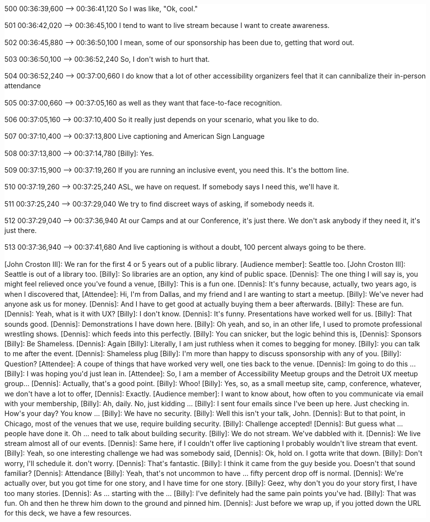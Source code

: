 500
00:36:39,600 --> 00:36:41,120
So I was like, "Ok, cool."

501
00:36:42,020 --> 00:36:45,100
I tend to want to live stream because I want to create awareness.

502
00:36:45,880 --> 00:36:50,100
I mean, some of our sponsorship has been due to, getting that word out.

503
00:36:50,100 --> 00:36:52,240
So, I don't wish to hurt that.

504
00:36:52,240 --> 00:37:00,660
I do know that a lot of other accessibility organizers feel that it can cannibalize their in-person attendance

505
00:37:00,660 --> 00:37:05,160
as well as they want that face-to-face recognition.

506
00:37:05,160 --> 00:37:10,400
So it really just depends on your scenario, what you like to do.

507
00:37:10,400 --> 00:37:13,800
Live captioning and American Sign Language

508
00:37:13,800 --> 00:37:14,780
[Billy]: Yes.

509
00:37:15,900 --> 00:37:19,260
If you are running an inclusive event, you need this. It's the bottom line.

510
00:37:19,260 --> 00:37:25,240
ASL, we have on request. If somebody says I need this, we'll have it.

511
00:37:25,240 --> 00:37:29,040
We try to find discreet ways of asking, if somebody needs it.

512
00:37:29,040 --> 00:37:36,940
At our Camps and at our Conference, it's just there. We don't ask anybody if they need it, it's just there.

513
00:37:36,940 --> 00:37:41,680
And live captioning is without a doubt, 100 percent always going to be there.


[John Croston III]: We ran for the first 4 or 5 years out of a public library.
[Audience member]: Seattle too.
[John Croston III]: Seattle is out of a library too.
[Billy]: So libraries are an option, any kind of public space.
[Dennis]: The one thing I will say is, you might feel relieved once you've found a venue,
[Billy]: This is a fun one.
[Dennis]: It's funny because, actually, two years ago, is when I discovered that,
[Attendee]: Hi, I'm from Dallas, and my friend and I are wanting to start a meetup.
[Billy]: We've never had anyone ask us for money.
[Dennis]: And I have to get good at actually buying them a beer afterwards.
[Billy]: These are fun.
[Dennis]: Yeah, what is it with UX?
[Billy]: I don't know.
[Dennis]: It's funny. Presentations have worked well for us.
[Billy]: That sounds good.
[Dennis]: Demonstrations I have down here.
[Billy]: Oh yeah, and so, in an other life, I used to promote professional wrestling shows.
[Dennis]: which feeds into this perfectly.
[Billy]: You can snicker, but the logic behind this is,
[Dennis]: Sponsors
[Billy]: Be Shameless.
[Dennis]: Again
[Billy]: Literally, I am just ruthless when it comes to begging for money.
[Billy]: you can talk to me after the event.
[Dennis]: Shameless plug
[Billy]: I'm more than happy to discuss sponsorship with any of you.
[Billy]: Question?
[Attendee]: A coupe of things that have worked very well, one ties back to the venue.
[Dennis]: Im going to do this ...
[Billy]: I was hoping you'd just lean in.
[Attendee]: So, I am a member of Accessibility Meetup groups and the Detroit UX meetup group...
[Dennis]: Actually, that's a good point.
[Billy]: Whoo!
[Billy]: Yes, so, as a small meetup site, camp, conference, whatever, we don't have a lot to offer,
[Dennis]: Exactly.
[Audience member]: I want to know about, how often to you communicate via email with your membership,
[Billy]: Ah, daily. No, just kidding ...
[Billy]: I sent four emails since I've been up here. Just checking in. How's your day? You know ...
[Billy]: We have no security.
[Billy]: Well this isn't your talk, John.
[Dennis]: But to that point, in Chicago, most of the venues that we use, require building security.
[Billy]: Challenge accepted!
[Dennis]: But guess what ... people have done it. Oh ... need to talk about building security.
[Billy]: We do not stream. We've dabbled with it.
[Dennis]: We live stream almost all of our events.
[Dennis]: Same here, if I couldn't offer live captioning I probably wouldn't live stream that event.
[Billy]: Yeah, so one interesting challenge we had was somebody said,
[Dennis]: Ok, hold on. I gotta write that down.
[Billy]: Don't worry, I'll schedule it. don't worry.
[Dennis]: That's fantastic.
[Billy]: I think it came from the guy beside you. Doesn't that sound familiar?
[Dennis]: Attendance
[Billy]: Yeah, that's not uncommon to have ... fifty percent drop off is normal.
[Dennis]: We're actually over, but you got time for one story, and I have time for one story.
[Billy]: Geez, why don't you do your story first, I have too many stories.
[Dennis]: As ... starting with the ...
[Billy]: I've definitely had the same pain points you've had.
[Billy]: That was fun. Oh and then he threw him down to the ground and pinned him.
[Dennis]: Just before we wrap up, if you jotted down the URL for this deck, we have a few resources.